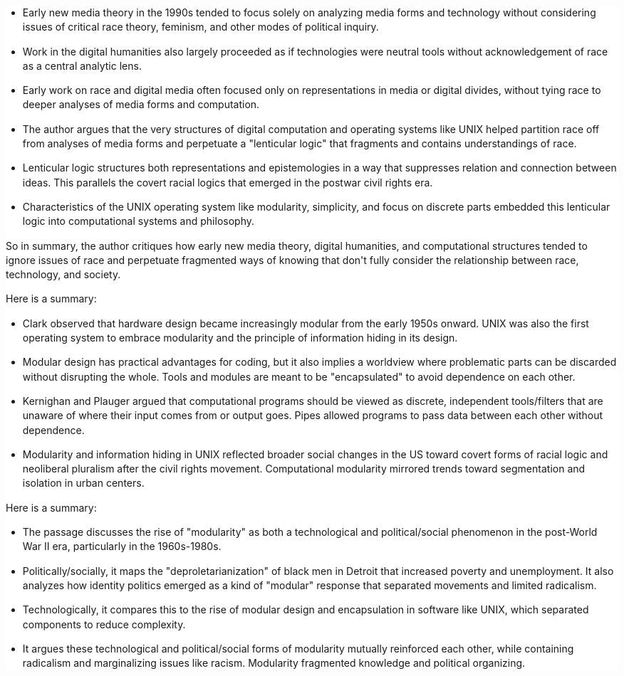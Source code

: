 - Early new media theory in the 1990s tended to focus solely on analyzing media forms and technology without considering issues of critical race theory, feminism, and other modes of political inquiry. 

- Work in the digital humanities also largely proceeded as if technologies were neutral tools without acknowledgement of race as a central analytic lens. 

- Early work on race and digital media often focused only on representations in media or digital divides, without tying race to deeper analyses of media forms and computation. 

- The author argues that the very structures of digital computation and operating systems like UNIX helped partition race off from analyses of media forms and perpetuate a "lenticular logic" that fragments and contains understandings of race. 

- Lenticular logic structures both representations and epistemologies in a way that suppresses relation and connection between ideas. This parallels the covert racial logics that emerged in the postwar civil rights era.

- Characteristics of the UNIX operating system like modularity, simplicity, and focus on discrete parts embedded this lenticular logic into computational systems and philosophy.

So in summary, the author critiques how early new media theory, digital humanities, and computational structures tended to ignore issues of race and perpetuate fragmented ways of knowing that don't fully consider the relationship between race, technology, and society.

 Here is a summary:

- Clark observed that hardware design became increasingly modular from the early 1950s onward. UNIX was also the first operating system to embrace modularity and the principle of information hiding in its design. 

- Modular design has practical advantages for coding, but it also implies a worldview where problematic parts can be discarded without disrupting the whole. Tools and modules are meant to be "encapsulated" to avoid dependence on each other. 

- Kernighan and Plauger argued that computational programs should be viewed as discrete, independent tools/filters that are unaware of where their input comes from or output goes. Pipes allowed programs to pass data between each other without dependence. 

- Modularity and information hiding in UNIX reflected broader social changes in the US toward covert forms of racial logic and neoliberal pluralism after the civil rights movement. Computational modularity mirrored trends toward segmentation and isolation in urban centers.

 Here is a summary:

- The passage discusses the rise of "modularity" as both a technological and political/social phenomenon in the post-World War II era, particularly in the 1960s-1980s. 

- Politically/socially, it maps the "deproletarianization" of black men in Detroit that increased poverty and unemployment. It also analyzes how identity politics emerged as a kind of "modular" response that separated movements and limited radicalism. 

- Technologically, it compares this to the rise of modular design and encapsulation in software like UNIX, which separated components to reduce complexity. 

- It argues these technological and political/social forms of modularity mutually reinforced each other, while containing radicalism and marginalizing issues like racism. Modularity fragmented knowledge and political organizing.
